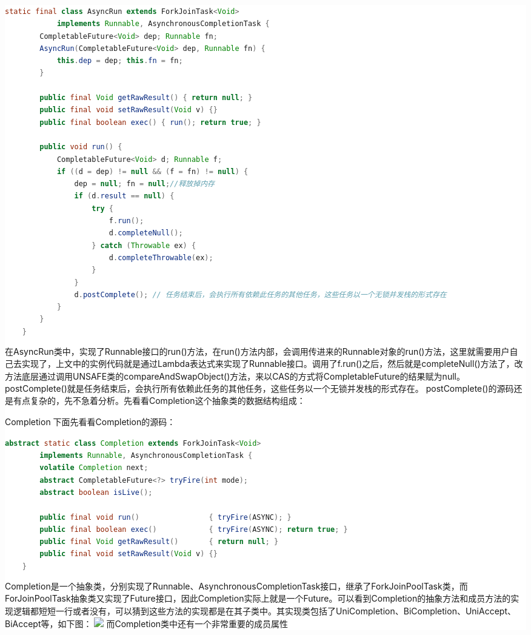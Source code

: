 ```java
static final class AsyncRun extends ForkJoinTask<Void>
            implements Runnable, AsynchronousCompletionTask {
        CompletableFuture<Void> dep; Runnable fn;
        AsyncRun(CompletableFuture<Void> dep, Runnable fn) {
            this.dep = dep; this.fn = fn;
        }

        public final Void getRawResult() { return null; }
        public final void setRawResult(Void v) {}
        public final boolean exec() { run(); return true; }

        public void run() {
            CompletableFuture<Void> d; Runnable f;
            if ((d = dep) != null && (f = fn) != null) {
                dep = null; fn = null;//释放掉内存
                if (d.result == null) {
                    try {
                        f.run();
                        d.completeNull();
                    } catch (Throwable ex) {
                        d.completeThrowable(ex);
                    }
                }
                d.postComplete(); // 任务结束后，会执行所有依赖此任务的其他任务，这些任务以一个无锁并发栈的形式存在
            }
        }
    }
```
在AsyncRun类中，实现了Runnable接口的run()方法，在run()方法内部，会调用传进来的Runnable对象的run()方法，这里就需要用户自己去实现了，上文中的实例代码就是通过Lambda表达式来实现了Runnable接口。调用了f.run()之后，然后就是completeNull()方法了，改方法底层通过调用UNSAFE类的compareAndSwapObject()方法，来以CAS的方式将CompletableFuture的结果赋为null。postComplete()就是任务结束后，会执行所有依赖此任务的其他任务，这些任务以一个无锁并发栈的形式存在。
postComplete()的源码还是有点复杂的，先不急着分析。先看看Completion这个抽象类的数据结构组成：

Completion
下面先看看Completion的源码：
```java
abstract static class Completion extends ForkJoinTask<Void>
        implements Runnable, AsynchronousCompletionTask {
        volatile Completion next;      
        abstract CompletableFuture<?> tryFire(int mode);
        abstract boolean isLive();

        public final void run()                { tryFire(ASYNC); }
        public final boolean exec()            { tryFire(ASYNC); return true; }
        public final Void getRawResult()       { return null; }
        public final void setRawResult(Void v) {}
    }
```
Completion是一个抽象类，分别实现了Runnable、AsynchronousCompletionTask接口，继承了ForkJoinPoolTask类，而ForJoinPoolTask抽象类又实现了Future接口，因此Completion实际上就是一个Future。可以看到Completion的抽象方法和成员方法的实现逻辑都短短一行或者没有，可以猜到这些方法的实现都是在其子类中。其实现类包括了UniCompletion、BiCompletion、UniAccept、BiAccept等，如下图：
![](http://47.105.116.133:8080/upload/complete1.png)
而Completion类中还有一个非常重要的成员属性
